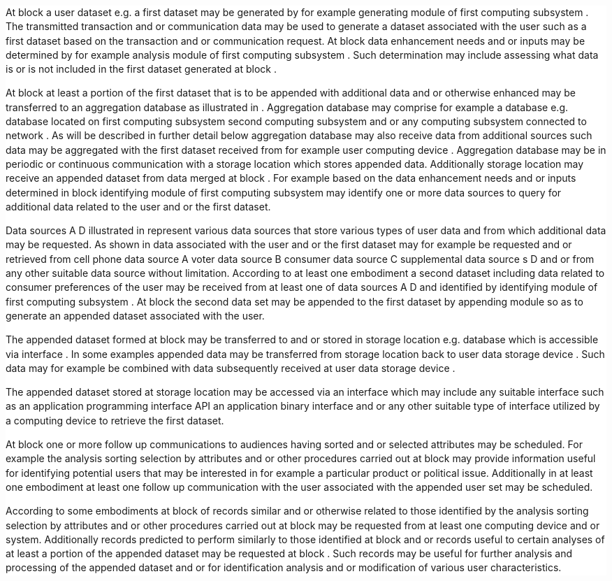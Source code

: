 At block a user dataset e.g. a first dataset may be generated by for example generating module of first computing subsystem . The transmitted transaction and or communication data may be used to generate a dataset associated with the user such as a first dataset based on the transaction and or communication request. At block data enhancement needs and or inputs may be determined by for example analysis module of first computing subsystem . Such determination may include assessing what data is or is not included in the first dataset generated at block .

At block at least a portion of the first dataset that is to be appended with additional data and or otherwise enhanced may be transferred to an aggregation database as illustrated in . Aggregation database may comprise for example a database e.g. database located on first computing subsystem second computing subsystem and or any computing subsystem connected to network . As will be described in further detail below aggregation database may also receive data from additional sources such data may be aggregated with the first dataset received from for example user computing device . Aggregation database may be in periodic or continuous communication with a storage location which stores appended data. Additionally storage location may receive an appended dataset from data merged at block . For example based on the data enhancement needs and or inputs determined in block identifying module of first computing subsystem may identify one or more data sources to query for additional data related to the user and or the first dataset.

Data sources A D illustrated in represent various data sources that store various types of user data and from which additional data may be requested. As shown in data associated with the user and or the first dataset may for example be requested and or retrieved from cell phone data source A voter data source B consumer data source C supplemental data source s D and or from any other suitable data source without limitation. According to at least one embodiment a second dataset including data related to consumer preferences of the user may be received from at least one of data sources A D and identified by identifying module of first computing subsystem . At block the second data set may be appended to the first dataset by appending module so as to generate an appended dataset associated with the user.

The appended dataset formed at block may be transferred to and or stored in storage location e.g. database which is accessible via interface . In some examples appended data may be transferred from storage location back to user data storage device . Such data may for example be combined with data subsequently received at user data storage device .

The appended dataset stored at storage location may be accessed via an interface which may include any suitable interface such as an application programming interface API an application binary interface and or any other suitable type of interface utilized by a computing device to retrieve the first dataset.

At block one or more follow up communications to audiences having sorted and or selected attributes may be scheduled. For example the analysis sorting selection by attributes and or other procedures carried out at block may provide information useful for identifying potential users that may be interested in for example a particular product or political issue. Additionally in at least one embodiment at least one follow up communication with the user associated with the appended user set may be scheduled.

According to some embodiments at block of records similar and or otherwise related to those identified by the analysis sorting selection by attributes and or other procedures carried out at block may be requested from at least one computing device and or system. Additionally records predicted to perform similarly to those identified at block and or records useful to certain analyses of at least a portion of the appended dataset may be requested at block . Such records may be useful for further analysis and processing of the appended dataset and or for identification analysis and or modification of various user characteristics.
